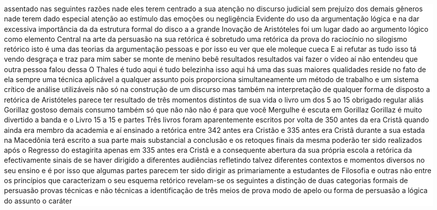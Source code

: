 assentado nas seguintes razões nade eles
terem centrado a sua atenção no discurso
judicial sem prejuízo dos demais gêneros
nade terem dado especial atenção ao
estímulo das emoções ou negligência
Evidente do uso da argumentação lógica e
na dar excessiva importância da da
estrutura formal do disco a a grande
Inovação de Aristóteles foi um lugar
dado ao argumento lógico como elemento
Central na arte da persuasão na sua
retórica é sobretudo uma retórica da
prova do raciocínio no silogismo
retórico isto é uma das teorias da
argumentação pessoas e por isso eu ver
que ele moleque cueca
E ai refutar as tudo isso tá vendo
desgraça e traz para mim saber se monte
de menino bebê resultados resultados vai
fazer o vídeo aí não entendeu que outra
pessoa falou dessa O Thales é tudo aqui
é tudo belezinha isso aqui há uma das
suas maiores qualidades reside no fato
de ela sempre uma técnica aplicável a
qualquer assunto pois proporciona
simultaneamente um método de trabalho e
um sistema crítico de análise
utilizáveis não só na construção de um
discurso mas também na interpretação de
qualquer forma de disposto a retórica de
Aristóteles parece ter resultado de três
momentos distintos de sua vida o livro
um dos 5 ao 15 obrigado regular aliás
Gorillaz gostoso demais consumo também
só que não não não é para que você
Mergulhe é escuta em Gorillaz Gorillaz é
muito divertido a banda
e o Livro 15 a 15 e partes Três livros
foram aparentemente escritos por volta
de 350 antes da era Cristã quando ainda
era membro da academia e aí ensinado a
retórica entre 342 antes era Cristão e
335 antes era Cristã durante a sua
estada na Macedônia terá escrito a sua
parte mais substancial a conclusão e os
retoques finais da mesma poderão ter
sido realizados após o Regresso do
estagirita apenas em 335 antes era
Cristã e a consequente abertura da sua
própria escola a retórica da
efectivamente sinais de se haver
dirigido a diferentes audiências
refletindo talvez diferentes contextos e
momentos diversos no seu ensino
e é por isso que algumas partes parecem
ter sido dirigir as primariamente a
estudantes de Filosofia e outras não
entre os princípios que caracterizam o
seu esquema retórico revelam-se os
seguintes a distinção de duas categorias
formais de persuasão provas técnicas e
não técnicas a identificação de três
meios de prova modo de apelo ou forma de
persuasão a lógica do assunto o caráter